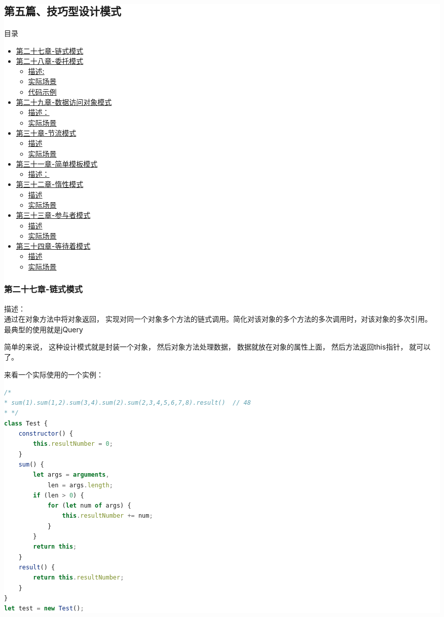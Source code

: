 ## 第五篇、技巧型设计模式

目录



- [第二十七章-链式模式](#%E7%AC%AC%E4%BA%8C%E5%8D%81%E4%B8%83%E7%AB%A0-%E9%93%BE%E5%BC%8F%E6%A8%A1%E5%BC%8F)
- [第二十八章-委托模式](#%E7%AC%AC%E4%BA%8C%E5%8D%81%E5%85%AB%E7%AB%A0-%E5%A7%94%E6%89%98%E6%A8%A1%E5%BC%8F)
  * [描述:](#%E6%8F%8F%E8%BF%B0)
  * [实际场景](#%E5%AE%9E%E9%99%85%E5%9C%BA%E6%99%AF)
  * [代码示例](#%E4%BB%A3%E7%A0%81%E7%A4%BA%E4%BE%8B)
- [第二十九章-数据访问对象模式](#%E7%AC%AC%E4%BA%8C%E5%8D%81%E4%B9%9D%E7%AB%A0-%E6%95%B0%E6%8D%AE%E8%AE%BF%E9%97%AE%E5%AF%B9%E8%B1%A1%E6%A8%A1%E5%BC%8F)
  * [描述：](#%E6%8F%8F%E8%BF%B0)
  * [实际场景](#%E5%AE%9E%E9%99%85%E5%9C%BA%E6%99%AF-1)
- [第三十章-节流模式](#%E7%AC%AC%E4%B8%89%E5%8D%81%E7%AB%A0-%E8%8A%82%E6%B5%81%E6%A8%A1%E5%BC%8F)
  * [描述](#%E6%8F%8F%E8%BF%B0)
  * [实际场景](#%E5%AE%9E%E9%99%85%E5%9C%BA%E6%99%AF-2)
- [第三十一章-简单模板模式](#%E7%AC%AC%E4%B8%89%E5%8D%81%E4%B8%80%E7%AB%A0-%E7%AE%80%E5%8D%95%E6%A8%A1%E6%9D%BF%E6%A8%A1%E5%BC%8F)
  * [描述：](#%E6%8F%8F%E8%BF%B0-1)
- [第三十二章-惰性模式](#%E7%AC%AC%E4%B8%89%E5%8D%81%E4%BA%8C%E7%AB%A0-%E6%83%B0%E6%80%A7%E6%A8%A1%E5%BC%8F)
  * [描述](#%E6%8F%8F%E8%BF%B0-1)
  * [实际场景](#%E5%AE%9E%E9%99%85%E5%9C%BA%E6%99%AF-3)
- [第三十三章-参与者模式](#%E7%AC%AC%E4%B8%89%E5%8D%81%E4%B8%89%E7%AB%A0-%E5%8F%82%E4%B8%8E%E8%80%85%E6%A8%A1%E5%BC%8F)
  * [描述](#%E6%8F%8F%E8%BF%B0-2)
  * [实际场景](#%E5%AE%9E%E9%99%85%E5%9C%BA%E6%99%AF-4)
- [第三十四章-等待着模式](#%E7%AC%AC%E4%B8%89%E5%8D%81%E5%9B%9B%E7%AB%A0-%E7%AD%89%E5%BE%85%E7%9D%80%E6%A8%A1%E5%BC%8F)
  * [描述](#%E6%8F%8F%E8%BF%B0-3)
  * [实际场景](#%E5%AE%9E%E9%99%85%E5%9C%BA%E6%99%AF-5)



### 第二十七章-链式模式
描述：                     
通过在对象方法中将对象返回， 实现对同一个对象多个方法的链式调用。简化对该对象的多个方法的多次调用时，对该对象的多次引用。               
最典型的使用就是jQuery

简单的来说， 这种设计模式就是封装一个对象， 然后对象方法处理数据， 数据就放在对象的属性上面， 然后方法返回this指针， 就可以了。

来看一个实际使用的一个实例：               
```js
/*
* sum(1).sum(1,2).sum(3,4).sum(2).sum(2,3,4,5,6,7,8).result()  // 48
* */
class Test {
    constructor() {
        this.resultNumber = 0;
    }
    sum() {
        let args = arguments,
            len = args.length;
        if (len > 0) {
            for (let num of args) {
                this.resultNumber += num;
            }
        }
        return this;
    }
    result() {
        return this.resultNumber;
    }
}
let test = new Test();
```